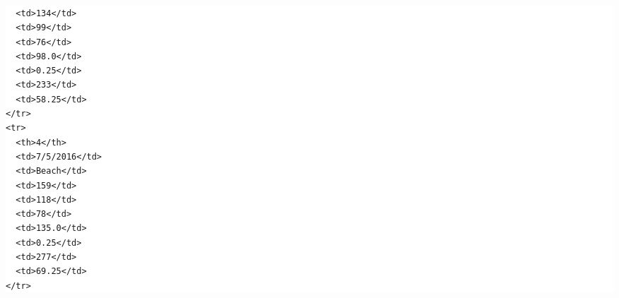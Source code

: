       <td>134</td>
      <td>99</td>
      <td>76</td>
      <td>98.0</td>
      <td>0.25</td>
      <td>233</td>
      <td>58.25</td>
    </tr>
    <tr>
      <th>4</th>
      <td>7/5/2016</td>
      <td>Beach</td>
      <td>159</td>
      <td>118</td>
      <td>78</td>
      <td>135.0</td>
      <td>0.25</td>
      <td>277</td>
      <td>69.25</td>
    </tr>
  </tbody>
</table>
</div>
      <button class="colab-df-convert" onclick="convertToInteractive('df-bfa3fabe-e933-4527-879f-12c188c0b8bd')"
              title="Convert this dataframe to an interactive table."
              style="display:none;">

  <svg xmlns="http://www.w3.org/2000/svg" height="24px"viewBox="0 0 24 24"
       width="24px">
    <path d="M0 0h24v24H0V0z" fill="none"/>
    <path d="M18.56 5.44l.94 2.06.94-2.06 2.06-.94-2.06-.94-.94-2.06-.94 2.06-2.06.94zm-11 1L8.5 8.5l.94-2.06 2.06-.94-2.06-.94L8.5 2.5l-.94 2.06-2.06.94zm10 10l.94 2.06.94-2.06 2.06-.94-2.06-.94-.94-2.06-.94 2.06-2.06.94z"/><path d="M17.41 7.96l-1.37-1.37c-.4-.4-.92-.59-1.43-.59-.52 0-1.04.2-1.43.59L10.3 9.45l-7.72 7.72c-.78.78-.78 2.05 0 2.83L4 21.41c.39.39.9.59 1.41.59.51 0 1.02-.2 1.41-.59l7.78-7.78 2.81-2.81c.8-.78.8-2.07 0-2.86zM5.41 20L4 18.59l7.72-7.72 1.47 1.35L5.41 20z"/>
  </svg>
      </button>

  <style>
    .colab-df-container {
      display:flex;
      flex-wrap:wrap;
      gap: 12px;
    }

    .colab-df-convert {
      background-color: #E8F0FE;
      border: none;
      border-radius: 50%;
      cursor: pointer;
      display: none;
      fill: #1967D2;
      height: 32px;
      padding: 0 0 0 0;
      width: 32px;
    }
